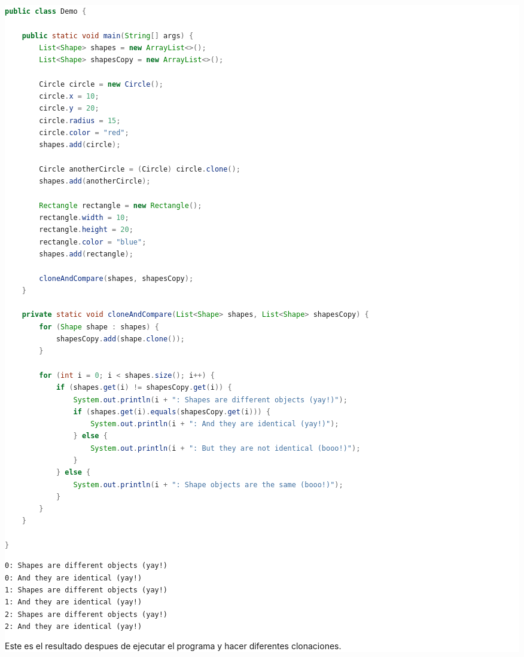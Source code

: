 ```java
public class Demo {

	public static void main(String[] args) {
        List<Shape> shapes = new ArrayList<>();
        List<Shape> shapesCopy = new ArrayList<>();

        Circle circle = new Circle();
        circle.x = 10;
        circle.y = 20;
        circle.radius = 15;
        circle.color = "red";
        shapes.add(circle);

        Circle anotherCircle = (Circle) circle.clone();
        shapes.add(anotherCircle);

        Rectangle rectangle = new Rectangle();
        rectangle.width = 10;
        rectangle.height = 20;
        rectangle.color = "blue";
        shapes.add(rectangle);

        cloneAndCompare(shapes, shapesCopy);
    }

    private static void cloneAndCompare(List<Shape> shapes, List<Shape> shapesCopy) {
        for (Shape shape : shapes) {
            shapesCopy.add(shape.clone());
        }

        for (int i = 0; i < shapes.size(); i++) {
            if (shapes.get(i) != shapesCopy.get(i)) {
                System.out.println(i + ": Shapes are different objects (yay!)");
                if (shapes.get(i).equals(shapesCopy.get(i))) {
                    System.out.println(i + ": And they are identical (yay!)");
                } else {
                    System.out.println(i + ": But they are not identical (booo!)");
                }
            } else {
                System.out.println(i + ": Shape objects are the same (booo!)");
            }
        }
    }

}
```

```
0: Shapes are different objects (yay!)
0: And they are identical (yay!)
1: Shapes are different objects (yay!)
1: And they are identical (yay!)
2: Shapes are different objects (yay!)
2: And they are identical (yay!)
```
Este es el resultado despues de ejecutar el programa y hacer diferentes clonaciones.
